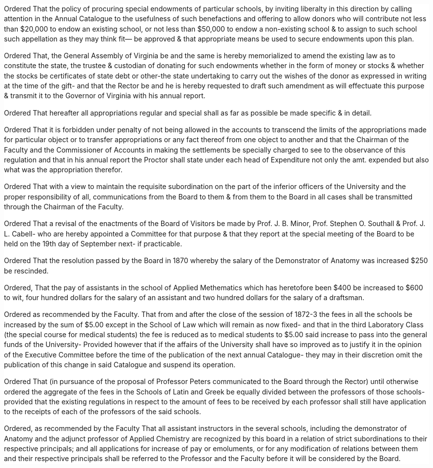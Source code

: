Ordered That the policy of procuring special endowments of particular schools, by inviting liberalty in this direction by calling attention in the Annual Catalogue to the usefulness of such benefactions and offering to allow donors who will contribute not less than $20,000 to endow an existing school, or not less than $50,000 to endow a non-existing school & to assign to such school such appellation as they may think fit— be approved & that appropriate means be used to secure endowments upon this plan.

Ordered That, the General Assembly of Virginia be and the same is hereby memorialized to amend the existing law as to constitute the state, the trustee & custodian of donating for such endowments whether in the form of money or stocks & whether the stocks be certificates of state debt or other-the state undertaking to carry out the wishes of the donor as expressed in writing at the time of the gift- and that the Rector be and he is hereby requested to draft such amendment as will effectuate this purpose & transmit it to the Governor of Virginia with his annual report.

Ordered That hereafter all appropriations regular and special shall as far as possible be made specific & in detail.

Ordered That it is forbidden under penalty of not being allowed in the accounts to transcend the limits of the appropriations made for particular object or to transfer appropriations or any fact thereof from one object to another and that the Chairman of the Faculty and the Commissioner of Accounts in making the settlements be specially charged to see to the observance of this regulation and that in his annual report the Proctor shall state under each head of Expenditure not only the amt. expended but also what was the appropriation therefor.

Ordered That with a view to maintain the requisite subordination on the part of the inferior officers of the University and the proper responsibility of all, communications from the Board to them & from them to the Board in all cases shall be transmitted through the Chairman of the Faculty.

Ordered That a revisal of the enactments of the Board of Visitors be made by Prof. J. B. Minor, Prof. Stephen O. Southall & Prof. J. L. Cabell- who are hereby appointed a Committee for that purpose & that they report at the special meeting of the Board to be held on the 19th day of September next- if practicable.

Ordered That the resolution passed by the Board in 1870 whereby the salary of the Demonstrator of Anatomy was increased $250 be rescinded.

Ordered, That the pay of assistants in the school of Applied Methematics which has heretofore been $400 be increased to $600 to wit, four hundred dollars for the salary of an assistant and two hundred dollars for the salary of a draftsman.

Ordered as recommended by the Faculty. That from and after the close of the session of 1872-3 the fees in all the schools be increased by the sum of $5.00 except in the School of Law which will remain as now fixed- and that in the third Laboratory Class (the special course for medical students) the fee is reduced as to medical students to $5.00 said increase to pass into the general funds of the University- Provided however that if the affairs of the University shall have so improved as to justify it in the opinion of the Executive Committee before the time of the publication of the next annual Catalogue- they may in their discretion omit the publication of this change in said Catalogue and suspend its operation.

Ordered That (in pursuance of the proposal of Professor Peters communicated to the Board through the Rector) until otherwise ordered the aggregate of the fees in the Schools of Latin and Greek be equally divided between the professors of those schools- provided that the existing regulations in respect to the amount of fees to be received by each professor shall still have application to the receipts of each of the professors of the said schools.

Ordered, as recommended by the Faculty That all assistant instructors in the several schools, including the demonstrator of Anatomy and the adjunct professor of Applied Chemistry are recognized by this board in a relation of strict subordinations to their respective principals; and all applications for increase of pay or emoluments, or for any modification of relations between them and their respective principals shall be referred to the Professor and the Faculty before it will be considered by the Board.
